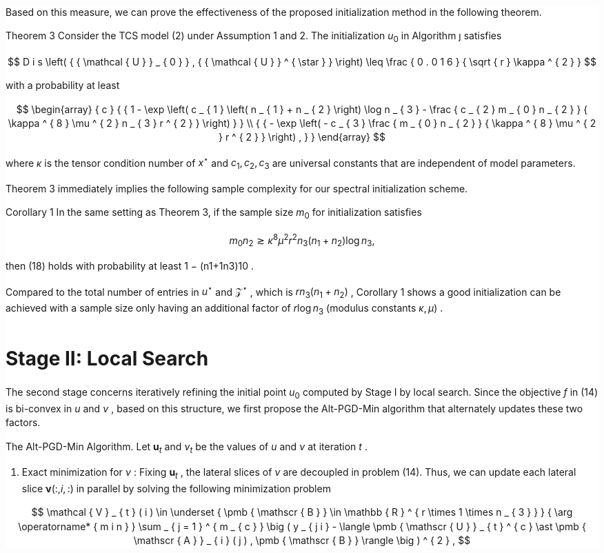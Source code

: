 Based on this measure, we can prove the effectiveness of the proposed initialization method in the following theorem.

Theorem 3 Consider the TCS model (2) under Assumption 1 and 2. The initialization $u _ { 0 }$ in Algorithm $\jmath$ satisfies

$$
D i s \left( { { \mathcal { U } } _ { 0 } } , { { \mathcal { U } } ^ { \star } } \right) \leq \frac { 0 . 0 1 6 } { \sqrt { r } \kappa ^ { 2 } }
$$

with a probability at least

$$
\begin{array} { c } { { 1 - \exp \left( c _ { 1 } \left( n _ { 1 } + n _ { 2 } \right) \log n _ { 3 } - \frac { c _ { 2 } m _ { 0 } n _ { 2 } } { \kappa ^ { 8 } \mu ^ { 2 } n _ { 3 } r ^ { 2 } } \right) } } \\ { { - \exp \left( - c _ { 3 } \frac { m _ { 0 } n _ { 2 } } { \kappa ^ { 8 } \mu ^ { 2 } r ^ { 2 } } \right) , } } \end{array}
$$

where $\kappa$ is the tensor condition number of $x ^ { \star }$ and $c _ { 1 } , c _ { 2 } , c _ { 3 }$ are universal constants that are independent of model parameters.

Theorem 3 immediately implies the following sample complexity for our spectral initialization scheme.

Corollary 1 In the same setting as Theorem 3, if the sample size $m _ { 0 }$ for initialization satisfies

$$
m _ { 0 } n _ { 2 } \gtrsim \kappa ^ { 8 } \mu ^ { 2 } r ^ { 2 } n _ { 3 } ( n _ { 1 } + n _ { 2 } ) \log n _ { 3 } ,
$$

then (18) holds with probability at least 1 − (n1+1n3)10 .

Compared to the total number of entries in $u ^ { \star }$ and ${ { \mathcal { Z } } ^ { \star } }$ , which is $r n _ { 3 } ( n _ { 1 } + n _ { 2 } )$ , Corollary 1 shows a good initialization can be achieved with a sample size only having an additional factor of $r \log n _ { 3 }$ (modulus constants $\kappa , \mu )$ .

# Stage II: Local Search

The second stage concerns iteratively refining the initial point $u _ { 0 }$ computed by Stage I by local search. Since the objective $f$ in (14) is bi-convex in $u$ and $\nu$ , based on this structure, we first propose the Alt-PGD-Min algorithm that alternately updates these two factors.

The Alt-PGD-Min Algorithm. Let $\boldsymbol { u } _ { t }$ and $\nu _ { t }$ be the values of $u$ and $\nu$ at iteration $t$ .

1) Exact minimization for $\nu$ : Fixing $\boldsymbol { u } _ { t }$ , the lateral slices of $\nu$ are decoupled in problem (14). Thus, we can update each lateral slice $\boldsymbol { \nu } ( : , i , : )$ in parallel by solving the following minimization problem

$$
\mathcal { V } _ { t } ( i ) \in \underset { \pmb { \mathscr { B } } \in \mathbb { R } ^ { r \times 1 \times n _ { 3 } } } { \arg \operatorname* { m i n } } \sum _ { j = 1 } ^ { m _ { c } } \big ( y _ { j i } - \langle \pmb { \mathscr { U } } _ { t } ^ { c } \ast \pmb { \mathscr { A } } _ { i } ( j ) , \pmb { \mathscr { B } } \rangle \big ) ^ { 2 } ,
$$
